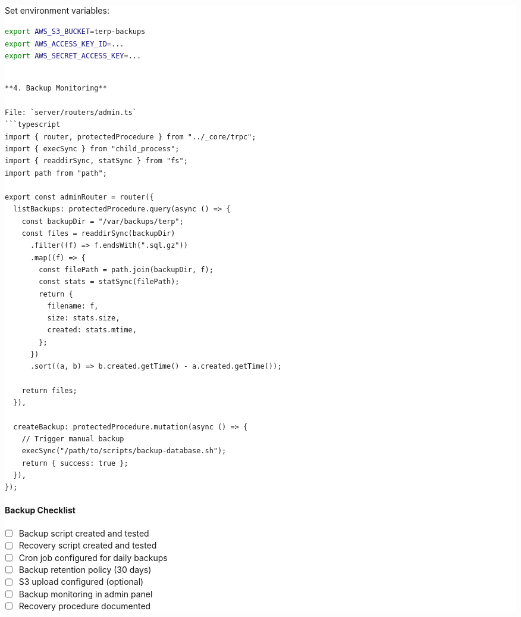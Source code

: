 Set environment variables:
```bash
export AWS_S3_BUCKET=terp-backups
export AWS_ACCESS_KEY_ID=...
export AWS_SECRET_ACCESS_KEY=...
```
```

**4. Backup Monitoring**

File: `server/routers/admin.ts`
```typescript
import { router, protectedProcedure } from "../_core/trpc";
import { execSync } from "child_process";
import { readdirSync, statSync } from "fs";
import path from "path";

export const adminRouter = router({
  listBackups: protectedProcedure.query(async () => {
    const backupDir = "/var/backups/terp";
    const files = readdirSync(backupDir)
      .filter((f) => f.endsWith(".sql.gz"))
      .map((f) => {
        const filePath = path.join(backupDir, f);
        const stats = statSync(filePath);
        return {
          filename: f,
          size: stats.size,
          created: stats.mtime,
        };
      })
      .sort((a, b) => b.created.getTime() - a.created.getTime());

    return files;
  }),

  createBackup: protectedProcedure.mutation(async () => {
    // Trigger manual backup
    execSync("/path/to/scripts/backup-database.sh");
    return { success: true };
  }),
});
```

#### Backup Checklist

- [ ] Backup script created and tested
- [ ] Recovery script created and tested
- [ ] Cron job configured for daily backups
- [ ] Backup retention policy (30 days)
- [ ] S3 upload configured (optional)
- [ ] Backup monitoring in admin panel
- [ ] Recovery procedure documented
